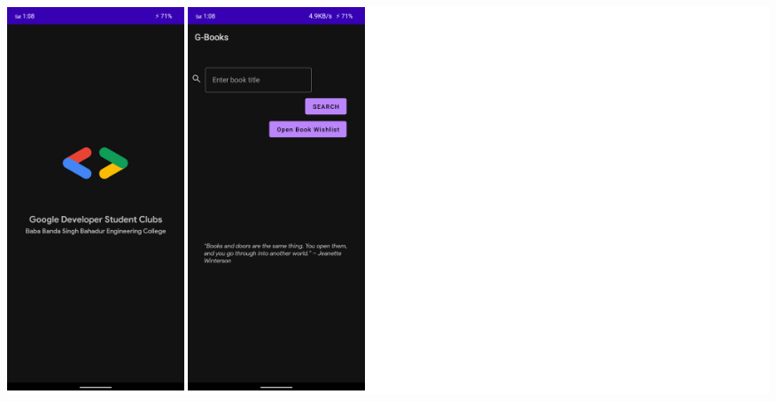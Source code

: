 <img width="200" height="433" src="./assets/images/screenshots/dark/SplashActivity.png"> <img width="200" height="433" src="./assets/images/screenshots/dark/MainActivity.png">